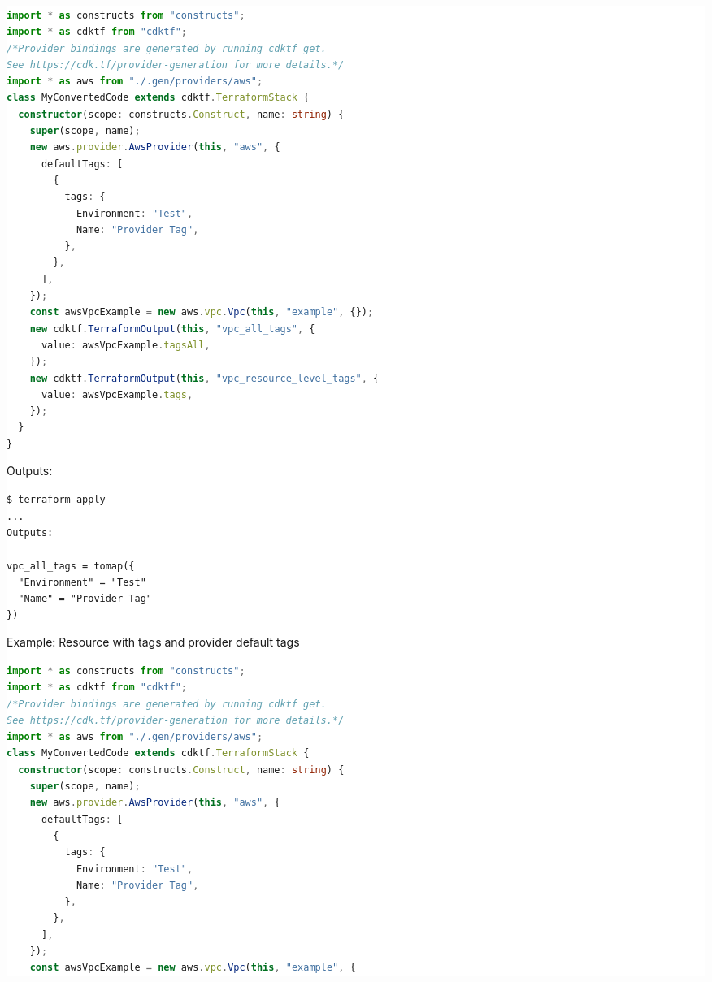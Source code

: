 ```typescript
import * as constructs from "constructs";
import * as cdktf from "cdktf";
/*Provider bindings are generated by running cdktf get.
See https://cdk.tf/provider-generation for more details.*/
import * as aws from "./.gen/providers/aws";
class MyConvertedCode extends cdktf.TerraformStack {
  constructor(scope: constructs.Construct, name: string) {
    super(scope, name);
    new aws.provider.AwsProvider(this, "aws", {
      defaultTags: [
        {
          tags: {
            Environment: "Test",
            Name: "Provider Tag",
          },
        },
      ],
    });
    const awsVpcExample = new aws.vpc.Vpc(this, "example", {});
    new cdktf.TerraformOutput(this, "vpc_all_tags", {
      value: awsVpcExample.tagsAll,
    });
    new cdktf.TerraformOutput(this, "vpc_resource_level_tags", {
      value: awsVpcExample.tags,
    });
  }
}

```

Outputs:

```console
$ terraform apply
...
Outputs:

vpc_all_tags = tomap({
  "Environment" = "Test"
  "Name" = "Provider Tag"
})
```

Example: Resource with tags and provider default tags

```typescript
import * as constructs from "constructs";
import * as cdktf from "cdktf";
/*Provider bindings are generated by running cdktf get.
See https://cdk.tf/provider-generation for more details.*/
import * as aws from "./.gen/providers/aws";
class MyConvertedCode extends cdktf.TerraformStack {
  constructor(scope: constructs.Construct, name: string) {
    super(scope, name);
    new aws.provider.AwsProvider(this, "aws", {
      defaultTags: [
        {
          tags: {
            Environment: "Test",
            Name: "Provider Tag",
          },
        },
      ],
    });
    const awsVpcExample = new aws.vpc.Vpc(this, "example", {
```